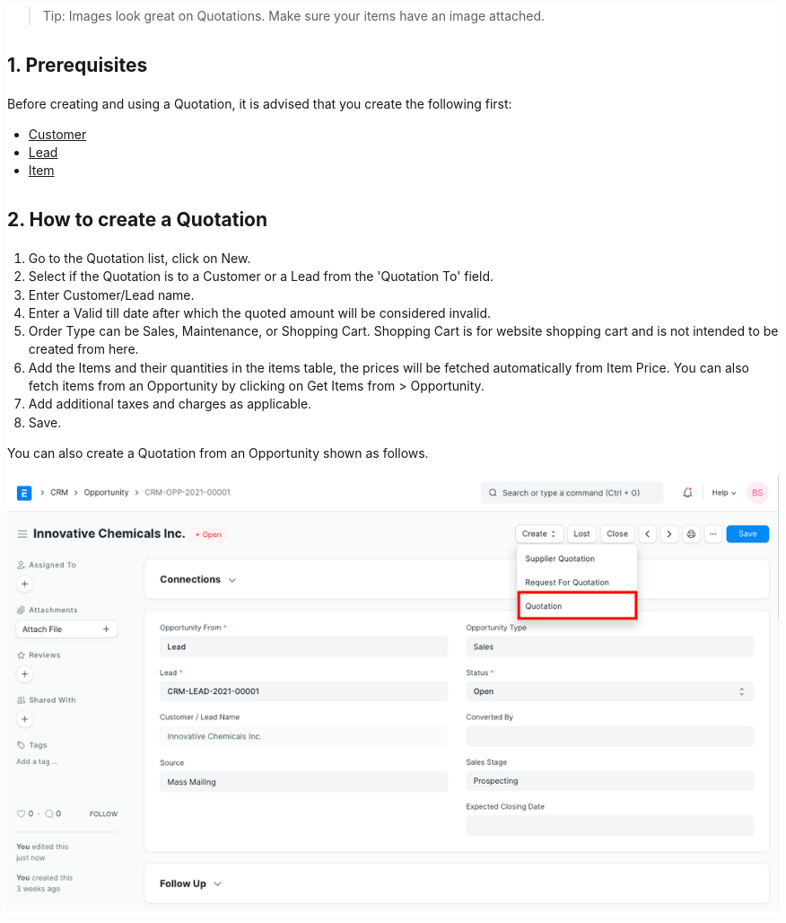 

> 
> Tip: Images look great on Quotations. Make sure your items have an image attached.
> 
> 
> 


## 1. Prerequisites


Before creating and using a Quotation, it is advised that you create the following first:


* [Customer](/docs/en/CRM/customer)
* [Lead](/docs/en/CRM/lead)
* [Item](/docs/en/stock/item)


## 2. How to create a Quotation


1. Go to the Quotation list, click on New.
2. Select if the Quotation is to a Customer or a Lead from the 'Quotation To' field.
3. Enter Customer/Lead name.
4. Enter a Valid till date after which the quoted amount will be considered invalid.
5. Order Type can be Sales, Maintenance, or Shopping Cart. Shopping Cart is for website shopping cart and is not intended to be created from here.
6. Add the Items and their quantities in the items table, the prices will be fetched automatically from Item Price. You can also fetch items from an Opportunity by clicking on Get Items from > Opportunity.
7. Add additional taxes and charges as applicable.
8. Save.


You can also create a Quotation from an Opportunity shown as follows.


![Make Quotation from Opportunity](/files/make-quote-from-opp.png)
